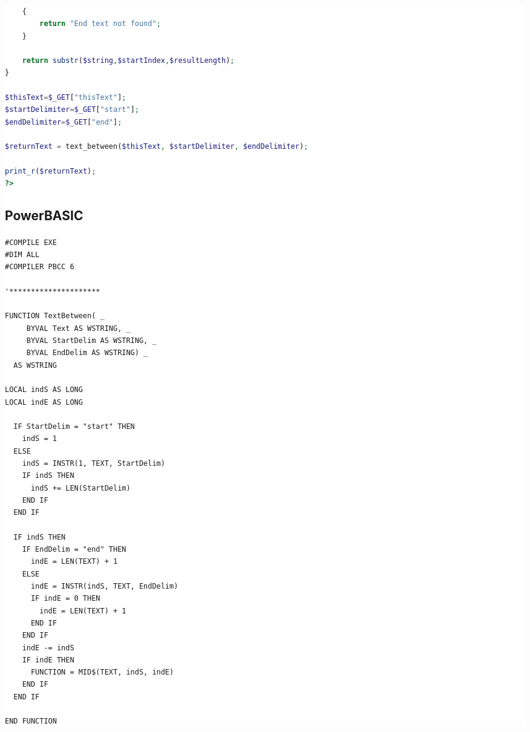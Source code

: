 ```php
    {
    	return "End text not found";
    }

    return substr($string,$startIndex,$resultLength);
}

$thisText=$_GET["thisText"];
$startDelimiter=$_GET["start"];
$endDelimiter=$_GET["end"];

$returnText = text_between($thisText, $startDelimiter, $endDelimiter);

print_r($returnText);
?>

```



## PowerBASIC


```powerbasic
#COMPILE EXE
#DIM ALL
#COMPILER PBCC 6

'*********************

FUNCTION TextBetween( _
     BYVAL Text AS WSTRING, _
     BYVAL StartDelim AS WSTRING, _
     BYVAL EndDelim AS WSTRING) _
  AS WSTRING

LOCAL indS AS LONG
LOCAL indE AS LONG

  IF StartDelim = "start" THEN
    indS = 1
  ELSE
    indS = INSTR(1, TEXT, StartDelim)
    IF indS THEN
      indS += LEN(StartDelim)
    END IF
  END IF

  IF indS THEN
    IF EndDelim = "end" THEN
      indE = LEN(TEXT) + 1
    ELSE
      indE = INSTR(indS, TEXT, EndDelim)
      IF indE = 0 THEN
        indE = LEN(TEXT) + 1
      END IF
    END IF
    indE -= indS
    IF indE THEN
      FUNCTION = MID$(TEXT, indS, indE)
    END IF
  END IF

END FUNCTION
```